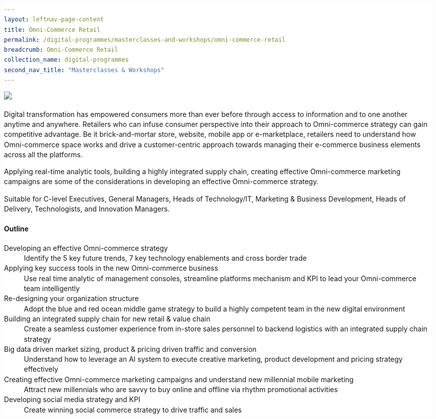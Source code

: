```yaml
---
layout: leftnav-page-content
title: Omni-Commerce Retail
permalink: /digital-programmes/masterclasses-and-workshops/omni-commerce-retail
breadcrumb: Omni-Commerce Retail
collection_name: digital-programmes
second_nav_title: "Masterclasses & Workshops"
---
```

<img src="Masterclasses&Workshops_SIRS_Banner.png" style="width:100%;">

Digital transformation has empowered consumers more than ever before through access to information and to one another
anytime and anywhere. Retailers who can infuse consumer perspective into their approach to Omni-commerce strategy can
gain competitive advantage. Be it brick-and-mortar store, website, mobile app or e-marketplace, retailers need to
understand how Omni-commerce space works and drive a customer-centric approach towards managing their e-commerce
business elements across all the platforms.

Applying real-time analytic tools, building a highly integrated supply chain, creating effective Omni-commerce
marketing campaigns are some of the considerations in developing an effective Omni-commerce strategy.

Suitable for C-level Executives, General Managers, Heads of Technology/IT, Marketing & Business Development, Heads of
Delivery, Technologists, and Innovation Managers.

<h4>Outline</h4>

<dl>
<dt>Developing an effective Omni-commerce strategy</dt>
  <dd>Identify the 5 key future trends, 7 key technology enablements and cross border trade</dd>
<dt>Applying key success tools in the new Omni-commerce business</dt>
  <dd>Use real time analytic of management consoles, streamline platforms mechanism and KPI to lead your Omni-commerce team intelligently</dd>
<dt>Re-designing your organization structure</dt>
  <dd>Adopt the blue and red ocean middle game strategy to build a highly competent team in the new digital environment</dd>
<dt>Building an integrated supply chain for new retail & value chain</dt>
  <dd>Create a seamless customer experience from in-store sales personnel to backend logistics with an integrated supply chain strategy</dd>
<dt>Big data driven market sizing, product & pricing driven traffic and conversion</dt>
  <dd>Understand how to leverage an AI system to execute creative marketing, product development and pricing strategy effectively</dd>
<dt>Creating effective Omni-commerce marketing campaigns and understand new millennial mobile marketing</dt>
  <dd>Attract new millennials who are savvy to buy online and offline via rhythm promotional activities</dd>
<dt>Developing social media strategy and KPI</dt>
  <dd>Create winning social commerce strategy to drive traffic and sales</dd>
</dl>
